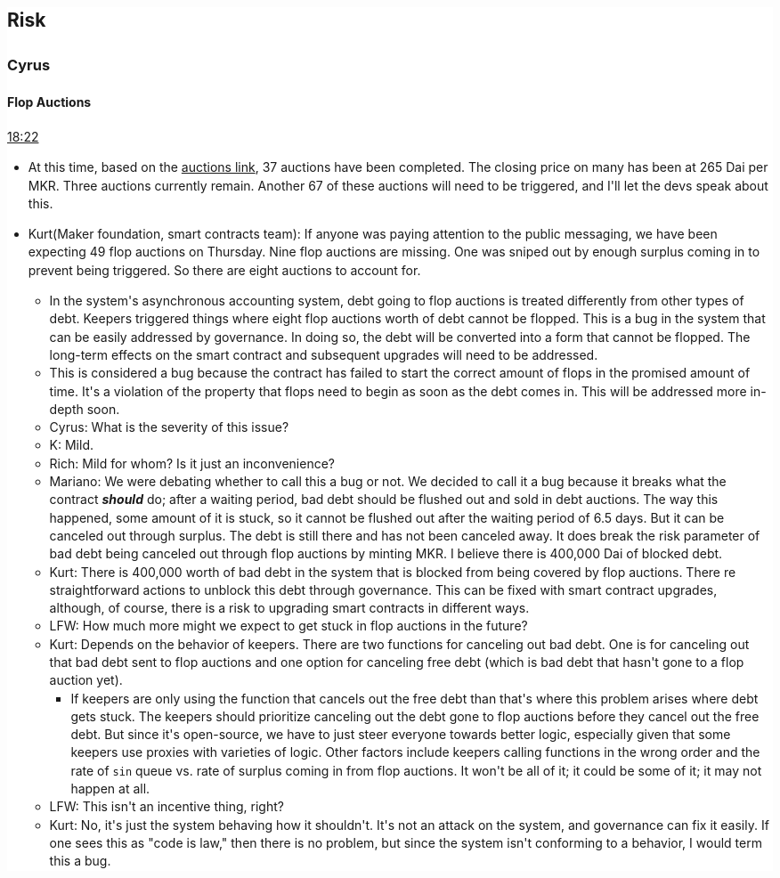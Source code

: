 ## Risk

### Cyrus

#### Flop Auctions

[18:22](https://youtu.be/OIWJ8tdGnbk)

- At this time, based on the [auctions link](https://auctions.makerdao.com/flop), 37 auctions have been completed. The closing price on many has been at 265 Dai per MKR. Three auctions currently remain. Another 67 of these auctions will need to be triggered, and I'll let the devs speak about this.
- Kurt(Maker foundation, smart contracts team): If anyone was paying attention to the public messaging, we have been expecting 49 flop auctions on Thursday. Nine flop auctions are missing. One was sniped out by enough surplus coming in to prevent being triggered. So there are eight auctions to account for.

  - In the system's asynchronous accounting system, debt going to flop auctions is treated differently from other types of debt. Keepers triggered things where eight flop auctions worth of debt cannot be flopped. This is a bug in the system that can be easily addressed by governance. In doing so, the debt will be converted into a form that cannot be flopped. The long-term effects on the smart contract and subsequent upgrades will need to be addressed.
  - This is considered a bug because the contract has failed to start the correct amount of flops in the promised amount of time. It's a violation of the property that flops need to begin as soon as the debt comes in. This will be addressed more in-depth soon.
  - Cyrus: What is the severity of this issue?
  - K: Mild.
  - Rich: Mild for whom? Is it just an inconvenience?
  - Mariano: We were debating whether to call this a bug or not. We decided to call it a bug because it breaks what the contract **_should_** do; after a waiting period, bad debt should be flushed out and sold in debt auctions. The way this happened, some amount of it is stuck, so it cannot be flushed out after the waiting period of 6.5 days. But it can be canceled out through surplus. The debt is still there and has not been canceled away. It does break the risk parameter of bad debt being canceled out through flop auctions by minting MKR. I believe there is 400,000 Dai of blocked debt.
  - Kurt: There is 400,000 worth of bad debt in the system that is blocked from being covered by flop auctions. There re straightforward actions to unblock this debt through governance. This can be fixed with smart contract upgrades, although, of course, there is a risk to upgrading smart contracts in different ways.
  - LFW: How much more might we expect to get stuck in flop auctions in the future?
  - Kurt: Depends on the behavior of keepers. There are two functions for canceling out bad debt. One is for canceling out that bad debt sent to flop auctions and one option for canceling free debt (which is bad debt that hasn't gone to a flop auction yet).
    - If keepers are only using the function that cancels out the free debt than that's where this problem arises where debt gets stuck. The keepers should prioritize canceling out the debt gone to flop auctions before they cancel out the free debt. But since it's open-source, we have to just steer everyone towards better logic, especially given that some keepers use proxies with varieties of logic. Other factors include keepers calling functions in the wrong order and the rate of `sin` queue vs. rate of surplus coming in from flop auctions. It won't be all of it; it could be some of it; it may not happen at all.
  - LFW: This isn't an incentive thing, right?
  - Kurt: No, it's just the system behaving how it shouldn't. It's not an attack on the system, and governance can fix it easily. If one sees this as "code is law," then there is no problem, but since the system isn't conforming to a behavior, I would term this a bug.
